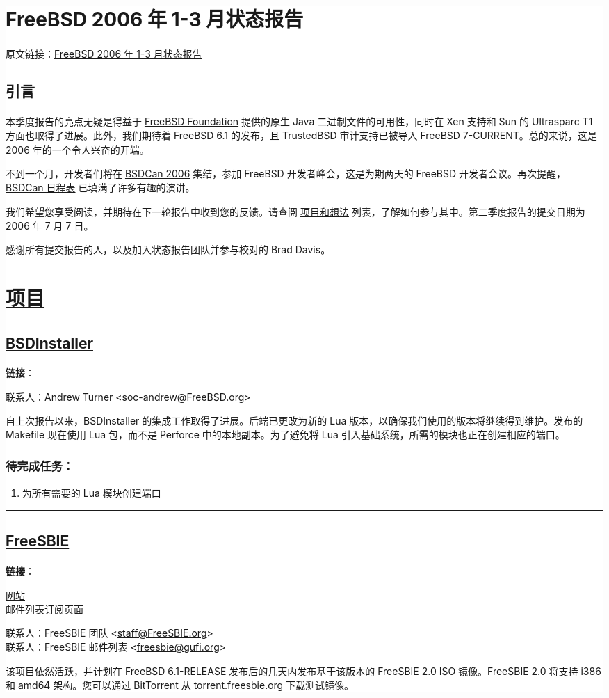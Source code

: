 # FreeBSD 2006 年 1-3 月状态报告

原文链接：[FreeBSD 2006 年 1-3 月状态报告](https://www.freebsd.org/status/report-2006-01-2006-03.html)

## 引言

本季度报告的亮点无疑是得益于 [FreeBSD Foundation](http://www.freebsdfoundation.org/) 提供的原生 Java 二进制文件的可用性，同时在 Xen 支持和 Sun 的 Ultrasparc T1 方面也取得了进展。此外，我们期待着 FreeBSD 6.1 的发布，且 TrustedBSD 审计支持已被导入 FreeBSD 7-CURRENT。总的来说，这是 2006 年的一个令人兴奋的开端。

不到一个月，开发者们将在 [BSDCan 2006](http://www.bsdcan.org/2006/) 集结，参加 FreeBSD 开发者峰会，这是为期两天的 FreeBSD 开发者会议。再次提醒，[BSDCan 日程表](http://www.bsdcan.org/2006/schedule.php) 已填满了许多有趣的演讲。

我们希望您享受阅读，并期待在下一轮报告中收到您的反馈。请查阅 [项目和想法](http://www.freebsd.org/projects/ideas/) 列表，了解如何参与其中。第二季度报告的提交日期为 2006 年 7 月 7 日。

感谢所有提交报告的人，以及加入状态报告团队并参与校对的 Brad Davis。

# [项目](https://www.freebsd.org/status/report-2006-01-2006-03.html#Projects)

## [BSDInstaller](https://www.freebsd.org/status/report-2006-01-2006-03.html#BSDInstaller)

**链接**：



联系人：Andrew Turner <[soc-andrew@FreeBSD.org](mailto:soc-andrew@FreeBSD.org)>

自上次报告以来，BSDInstaller 的集成工作取得了进展。后端已更改为新的 Lua 版本，以确保我们使用的版本将继续得到维护。发布的 Makefile 现在使用 Lua 包，而不是 Perforce 中的本地副本。为了避免将 Lua 引入基础系统，所需的模块也正在创建相应的端口。

### 待完成任务：

1. 为所有需要的 Lua 模块创建端口

---

## [FreeSBIE](https://www.freebsd.org/status/report-2006-01-2006-03.html#FreeSBIE)

**链接**：

 [网站](http://www.freesbie.org/ "http://www.freesbie.org")      
 [邮件列表订阅页面](http://liste.gufi.org/mailman/listinfo/freesbie "http://liste.gufi.org/mailman/listinfo/freesbie")      

联系人：FreeSBIE 团队 <[staff@FreeSBIE.org](mailto:staff@FreeSBIE.org)>  
联系人：FreeSBIE 邮件列表 <[freesbie@gufi.org](mailto:freesbie@gufi.org)>

该项目依然活跃，并计划在 FreeBSD 6.1-RELEASE 发布后的几天内发布基于该版本的 FreeSBIE 2.0 ISO 镜像。FreeSBIE 2.0 将支持 i386 和 amd64 架构。您可以通过 BitTorrent 从 [torrent.freesbie.org](http://torrent.freesbie.org/) 下载测试镜像。
